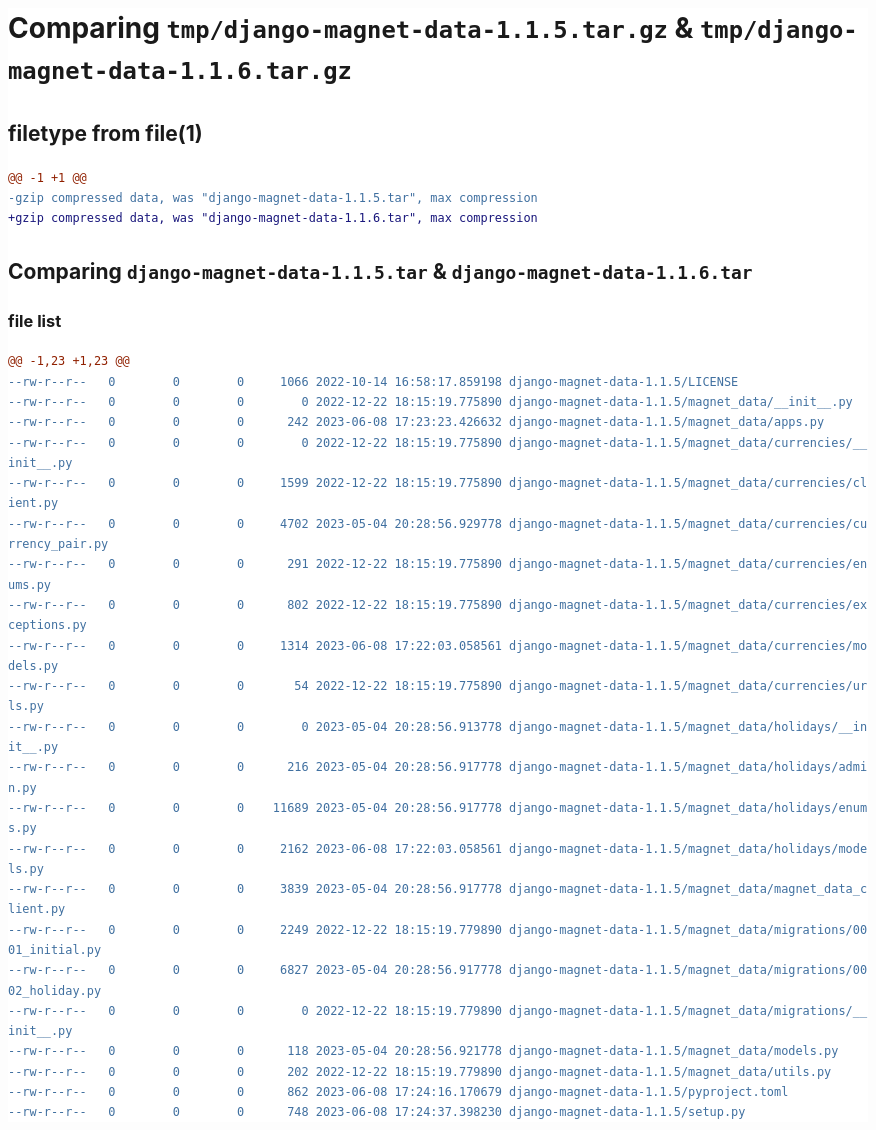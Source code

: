 # Comparing `tmp/django-magnet-data-1.1.5.tar.gz` & `tmp/django-magnet-data-1.1.6.tar.gz`

## filetype from file(1)

```diff
@@ -1 +1 @@
-gzip compressed data, was "django-magnet-data-1.1.5.tar", max compression
+gzip compressed data, was "django-magnet-data-1.1.6.tar", max compression
```

## Comparing `django-magnet-data-1.1.5.tar` & `django-magnet-data-1.1.6.tar`

### file list

```diff
@@ -1,23 +1,23 @@
--rw-r--r--   0        0        0     1066 2022-10-14 16:58:17.859198 django-magnet-data-1.1.5/LICENSE
--rw-r--r--   0        0        0        0 2022-12-22 18:15:19.775890 django-magnet-data-1.1.5/magnet_data/__init__.py
--rw-r--r--   0        0        0      242 2023-06-08 17:23:23.426632 django-magnet-data-1.1.5/magnet_data/apps.py
--rw-r--r--   0        0        0        0 2022-12-22 18:15:19.775890 django-magnet-data-1.1.5/magnet_data/currencies/__init__.py
--rw-r--r--   0        0        0     1599 2022-12-22 18:15:19.775890 django-magnet-data-1.1.5/magnet_data/currencies/client.py
--rw-r--r--   0        0        0     4702 2023-05-04 20:28:56.929778 django-magnet-data-1.1.5/magnet_data/currencies/currency_pair.py
--rw-r--r--   0        0        0      291 2022-12-22 18:15:19.775890 django-magnet-data-1.1.5/magnet_data/currencies/enums.py
--rw-r--r--   0        0        0      802 2022-12-22 18:15:19.775890 django-magnet-data-1.1.5/magnet_data/currencies/exceptions.py
--rw-r--r--   0        0        0     1314 2023-06-08 17:22:03.058561 django-magnet-data-1.1.5/magnet_data/currencies/models.py
--rw-r--r--   0        0        0       54 2022-12-22 18:15:19.775890 django-magnet-data-1.1.5/magnet_data/currencies/urls.py
--rw-r--r--   0        0        0        0 2023-05-04 20:28:56.913778 django-magnet-data-1.1.5/magnet_data/holidays/__init__.py
--rw-r--r--   0        0        0      216 2023-05-04 20:28:56.917778 django-magnet-data-1.1.5/magnet_data/holidays/admin.py
--rw-r--r--   0        0        0    11689 2023-05-04 20:28:56.917778 django-magnet-data-1.1.5/magnet_data/holidays/enums.py
--rw-r--r--   0        0        0     2162 2023-06-08 17:22:03.058561 django-magnet-data-1.1.5/magnet_data/holidays/models.py
--rw-r--r--   0        0        0     3839 2023-05-04 20:28:56.917778 django-magnet-data-1.1.5/magnet_data/magnet_data_client.py
--rw-r--r--   0        0        0     2249 2022-12-22 18:15:19.779890 django-magnet-data-1.1.5/magnet_data/migrations/0001_initial.py
--rw-r--r--   0        0        0     6827 2023-05-04 20:28:56.917778 django-magnet-data-1.1.5/magnet_data/migrations/0002_holiday.py
--rw-r--r--   0        0        0        0 2022-12-22 18:15:19.779890 django-magnet-data-1.1.5/magnet_data/migrations/__init__.py
--rw-r--r--   0        0        0      118 2023-05-04 20:28:56.921778 django-magnet-data-1.1.5/magnet_data/models.py
--rw-r--r--   0        0        0      202 2022-12-22 18:15:19.779890 django-magnet-data-1.1.5/magnet_data/utils.py
--rw-r--r--   0        0        0      862 2023-06-08 17:24:16.170679 django-magnet-data-1.1.5/pyproject.toml
--rw-r--r--   0        0        0      748 2023-06-08 17:24:37.398230 django-magnet-data-1.1.5/setup.py
```